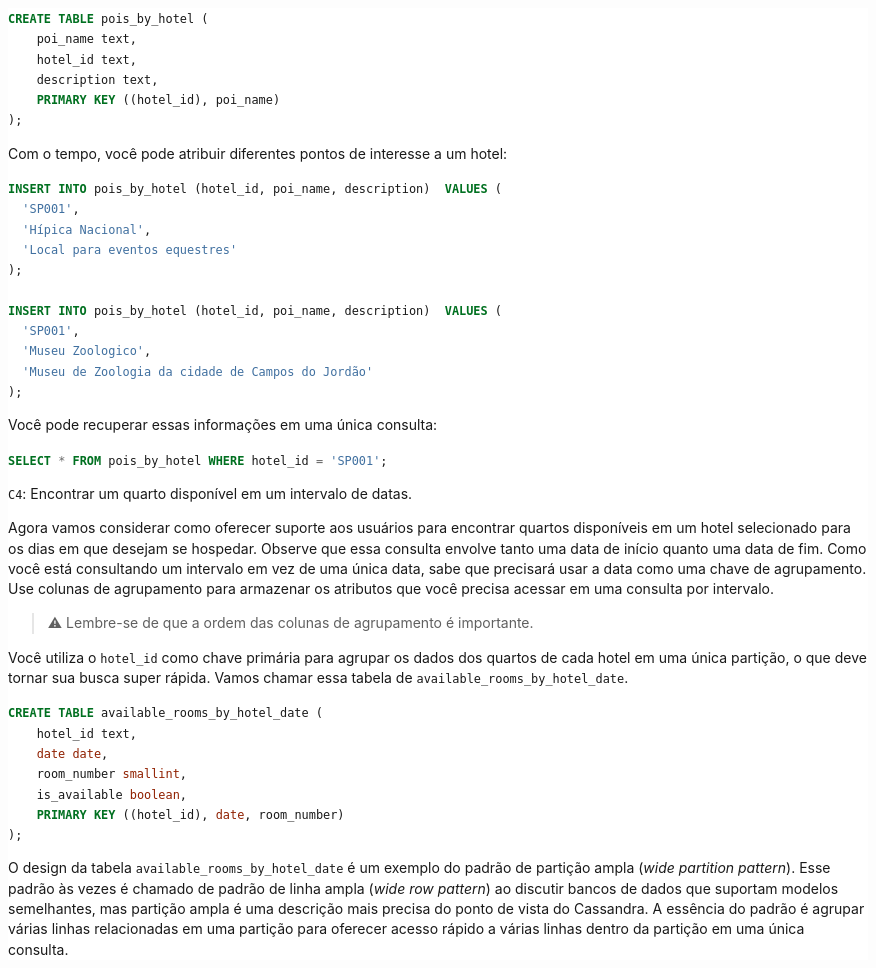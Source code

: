 ```sql
CREATE TABLE pois_by_hotel (
    poi_name text,
    hotel_id text,
    description text,
    PRIMARY KEY ((hotel_id), poi_name)
);
```

Com o tempo, você pode atribuir diferentes pontos de interesse a um hotel:

```sql
INSERT INTO pois_by_hotel (hotel_id, poi_name, description)  VALUES (
  'SP001', 
  'Hípica Nacional',
  'Local para eventos equestres' 
);

INSERT INTO pois_by_hotel (hotel_id, poi_name, description)  VALUES (
  'SP001', 
  'Museu Zoologico',
  'Museu de Zoologia da cidade de Campos do Jordão' 
);
```

Você pode recuperar essas informações em uma única consulta:

```sql
SELECT * FROM pois_by_hotel WHERE hotel_id = 'SP001';
```

`C4`: Encontrar um quarto disponível em um intervalo de datas.

Agora vamos considerar como oferecer suporte aos usuários para encontrar quartos disponíveis em um hotel selecionado para os dias em que desejam se hospedar. Observe que essa consulta envolve tanto uma data de início quanto uma data de fim. Como você está consultando um intervalo em vez de uma única data, sabe que precisará usar a data como uma chave de agrupamento. Use colunas de agrupamento para armazenar os atributos que você precisa acessar em uma consulta por intervalo.

> :warning: Lembre-se de que a ordem das colunas de agrupamento é importante.

Você utiliza o `hotel_id` como chave primária para agrupar os dados dos quartos de cada hotel em uma única partição, o que deve tornar sua busca super rápida. Vamos chamar essa tabela de `available_rooms_by_hotel_date`.

```sql
CREATE TABLE available_rooms_by_hotel_date (
    hotel_id text,
    date date,
    room_number smallint,
    is_available boolean,
    PRIMARY KEY ((hotel_id), date, room_number)
);
```

O design da tabela `available_rooms_by_hotel_date` é um exemplo do padrão de partição ampla (_wide partition pattern_). Esse padrão às vezes é chamado de padrão de linha ampla (_wide row pattern_) ao discutir bancos de dados que suportam modelos semelhantes, mas partição ampla é uma descrição mais precisa do ponto de vista do Cassandra. A essência do padrão é agrupar várias linhas relacionadas em uma partição para oferecer acesso rápido a várias linhas dentro da partição em uma única consulta.
